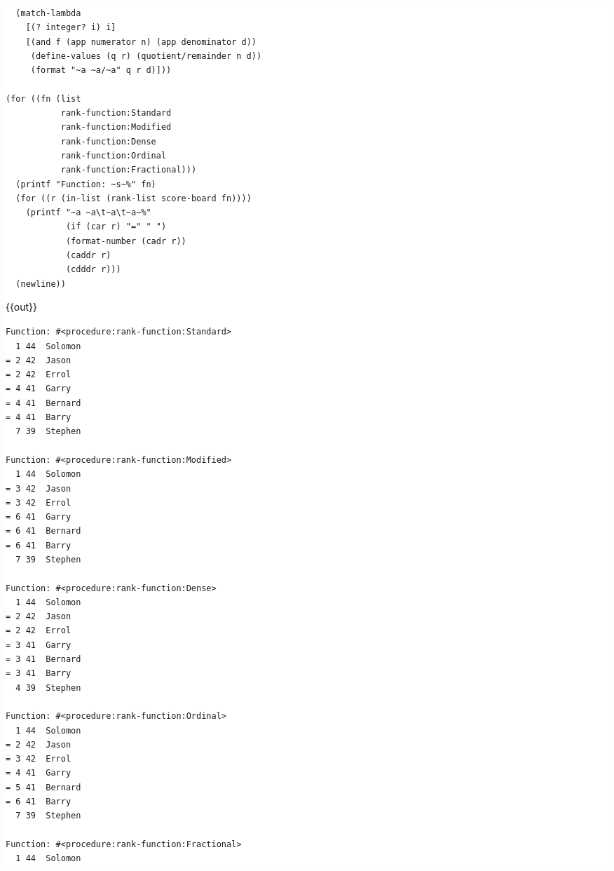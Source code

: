 ```racket
  (match-lambda
    [(? integer? i) i]
    [(and f (app numerator n) (app denominator d))
     (define-values (q r) (quotient/remainder n d))
     (format "~a ~a/~a" q r d)]))

(for ((fn (list
           rank-function:Standard
           rank-function:Modified
           rank-function:Dense
           rank-function:Ordinal
           rank-function:Fractional)))
  (printf "Function: ~s~%" fn)
  (for ((r (in-list (rank-list score-board fn))))
    (printf "~a ~a\t~a\t~a~%"
            (if (car r) "=" " ")
            (format-number (cadr r))
            (caddr r)
            (cdddr r)))
  (newline))
```


{{out}}

```txt
Function: #<procedure:rank-function:Standard>
  1	44	Solomon
= 2	42	Jason
= 2	42	Errol
= 4	41	Garry
= 4	41	Bernard
= 4	41	Barry
  7	39	Stephen

Function: #<procedure:rank-function:Modified>
  1	44	Solomon
= 3	42	Jason
= 3	42	Errol
= 6	41	Garry
= 6	41	Bernard
= 6	41	Barry
  7	39	Stephen

Function: #<procedure:rank-function:Dense>
  1	44	Solomon
= 2	42	Jason
= 2	42	Errol
= 3	41	Garry
= 3	41	Bernard
= 3	41	Barry
  4	39	Stephen

Function: #<procedure:rank-function:Ordinal>
  1	44	Solomon
= 2	42	Jason
= 3	42	Errol
= 4	41	Garry
= 5	41	Bernard
= 6	41	Barry
  7	39	Stephen

Function: #<procedure:rank-function:Fractional>
  1	44	Solomon
```